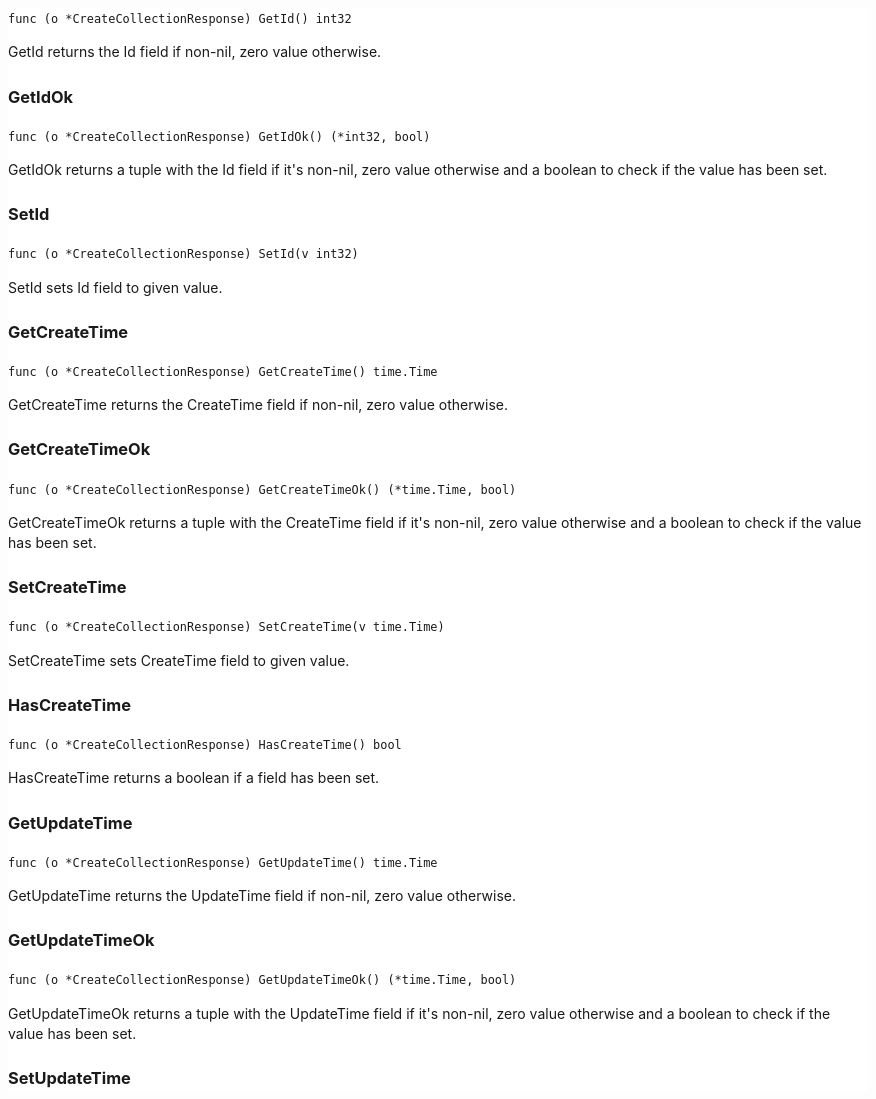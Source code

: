 `func (o *CreateCollectionResponse) GetId() int32`

GetId returns the Id field if non-nil, zero value otherwise.

### GetIdOk

`func (o *CreateCollectionResponse) GetIdOk() (*int32, bool)`

GetIdOk returns a tuple with the Id field if it's non-nil, zero value otherwise
and a boolean to check if the value has been set.

### SetId

`func (o *CreateCollectionResponse) SetId(v int32)`

SetId sets Id field to given value.


### GetCreateTime

`func (o *CreateCollectionResponse) GetCreateTime() time.Time`

GetCreateTime returns the CreateTime field if non-nil, zero value otherwise.

### GetCreateTimeOk

`func (o *CreateCollectionResponse) GetCreateTimeOk() (*time.Time, bool)`

GetCreateTimeOk returns a tuple with the CreateTime field if it's non-nil, zero value otherwise
and a boolean to check if the value has been set.

### SetCreateTime

`func (o *CreateCollectionResponse) SetCreateTime(v time.Time)`

SetCreateTime sets CreateTime field to given value.

### HasCreateTime

`func (o *CreateCollectionResponse) HasCreateTime() bool`

HasCreateTime returns a boolean if a field has been set.

### GetUpdateTime

`func (o *CreateCollectionResponse) GetUpdateTime() time.Time`

GetUpdateTime returns the UpdateTime field if non-nil, zero value otherwise.

### GetUpdateTimeOk

`func (o *CreateCollectionResponse) GetUpdateTimeOk() (*time.Time, bool)`

GetUpdateTimeOk returns a tuple with the UpdateTime field if it's non-nil, zero value otherwise
and a boolean to check if the value has been set.

### SetUpdateTime
